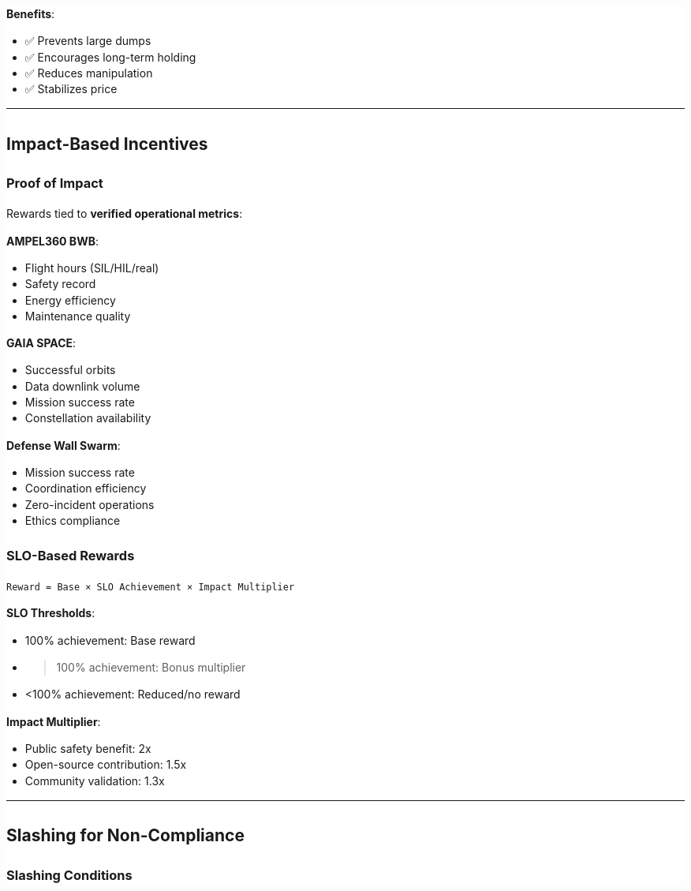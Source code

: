 **Benefits**:
- ✅ Prevents large dumps
- ✅ Encourages long-term holding
- ✅ Reduces manipulation
- ✅ Stabilizes price

---

## Impact-Based Incentives

### Proof of Impact

Rewards tied to **verified operational metrics**:

**AMPEL360 BWB**:
- Flight hours (SIL/HIL/real)
- Safety record
- Energy efficiency
- Maintenance quality

**GAIA SPACE**:
- Successful orbits
- Data downlink volume
- Mission success rate
- Constellation availability

**Defense Wall Swarm**:
- Mission success rate
- Coordination efficiency
- Zero-incident operations
- Ethics compliance

### SLO-Based Rewards

```
Reward = Base × SLO Achievement × Impact Multiplier
```

**SLO Thresholds**:
- 100% achievement: Base reward
- >100% achievement: Bonus multiplier
- <100% achievement: Reduced/no reward

**Impact Multiplier**:
- Public safety benefit: 2x
- Open-source contribution: 1.5x
- Community validation: 1.3x

---

## Slashing for Non-Compliance

### Slashing Conditions
